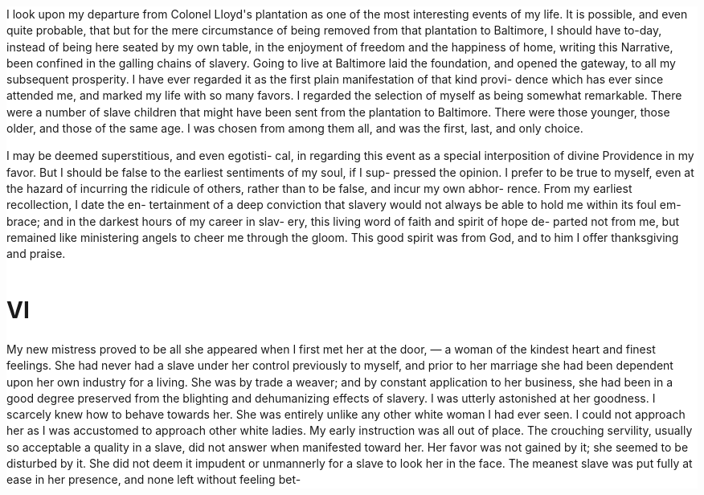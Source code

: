 
I look upon my departure from Colonel Lloyd's
 plantation as one of the most interesting events of
 my life.  It is possible, and even quite probable, that
 but for the mere circumstance of being removed
 from that plantation to Baltimore, I should have
 to-day, instead of being here seated by my own table,
 in the enjoyment of freedom and the happiness of
 home, writing this Narrative, been confined in the
 galling chains of slavery.  Going to live at Baltimore
 laid the foundation, and opened the gateway, to all
 my subsequent prosperity.  I have ever regarded it
 as the first plain manifestation of that kind provi-
 dence which has ever since attended me, and marked
 my life with so many favors.  I regarded the selection
 of myself as being somewhat remarkable.  There were
 a number of slave children that might have been
 sent from the plantation to Baltimore.  There were
 those younger, those older, and those of the same
 age.  I was chosen from among them all, and was
 the first, last, and only choice.
 

I may be deemed superstitious, and even egotisti-
 cal, in regarding this event as a special interposition
 of divine Providence in my favor.  But I should be
 false to the earliest sentiments of my soul, if I sup-
 pressed the opinion.  I prefer to be true to myself,
 even at the hazard of incurring the ridicule of others,
 rather than to be false, and incur my own abhor-
 rence.  From my earliest recollection, I date the en-
 tertainment of a deep conviction that slavery would
 not always be able to hold me within its foul em-
 brace; and in the darkest hours of my career in slav-
 ery, this living word of faith and spirit of hope de-
  parted not from me, but remained like ministering
 angels to cheer me through the gloom.  This good
 spirit was from God, and to him I offer thanksgiving
 and praise.
  

                       
#  VI
 

 My new mistress proved to be all she appeared
 when I first met her at the door, — a woman of the
 kindest heart and finest feelings.  She had never had
 a slave under her control previously to myself, and
 prior to her marriage she had been dependent upon
 her own industry for a living.  She was by trade a
 weaver; and by constant application to her business,
 she had been in a good degree preserved from the
 blighting and dehumanizing effects of slavery.  I was
 utterly astonished at her goodness.  I scarcely knew
 how to behave towards her.  She was entirely unlike
 any other white woman I had ever seen.  I could not
 approach her as I was accustomed to approach other
 white ladies.  My early instruction was all out of
 place.  The crouching servility, usually so acceptable
 a quality in a slave, did not answer when manifested
 toward her.  Her favor was not gained by it; she
 seemed to be disturbed by it.  She did not deem it
 impudent or unmannerly for a slave to look her in
 the face.  The meanest slave was put fully at ease
 in her presence, and none left without feeling bet-